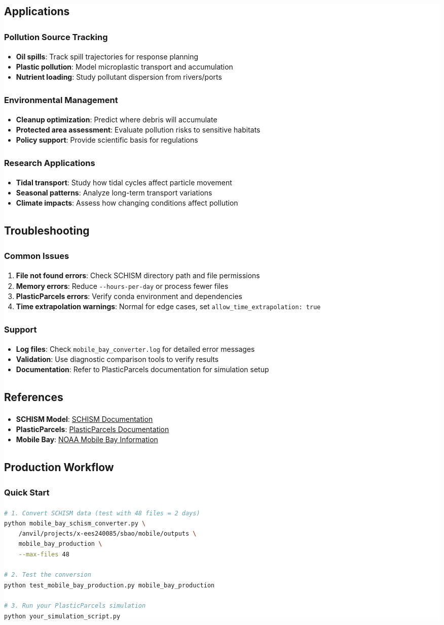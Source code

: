 
## Applications

### Pollution Source Tracking

- **Oil spills**: Track spill trajectories for response planning
- **Plastic pollution**: Model microplastic transport and accumulation
- **Nutrient loading**: Study pollutant dispersion from rivers/ports

### Environmental Management

- **Cleanup optimization**: Predict where debris will accumulate
- **Protected area assessment**: Evaluate pollution risks to sensitive habitats
- **Policy support**: Provide scientific basis for regulations

### Research Applications

- **Tidal transport**: Study how tidal cycles affect particle movement
- **Seasonal patterns**: Analyze long-term transport variations
- **Climate impacts**: Assess how changing conditions affect pollution

## Troubleshooting

### Common Issues

1. **File not found errors**: Check SCHISM directory path and file permissions
2. **Memory errors**: Reduce `--hours-per-day` or process fewer files
3. **PlasticParcels errors**: Verify conda environment and dependencies
4. **Time extrapolation warnings**: Normal for edge cases, set `allow_time_extrapolation: true`

### Support

- **Log files**: Check `mobile_bay_converter.log` for detailed error messages
- **Validation**: Use diagnostic comparison tools to verify results
- **Documentation**: Refer to PlasticParcels documentation for simulation setup

## References

- **SCHISM Model**: [SCHISM Documentation](http://ccrm.vims.edu/schismweb/)
- **PlasticParcels**: [PlasticParcels Documentation](https://plastic.oceanparcels.org/)
- **Mobile Bay**: [NOAA Mobile Bay Information](https://www.noaa.gov/education/resource-collections/marine/mobile-bay)

## Production Workflow

### Quick Start

```bash
# 1. Convert SCHISM data (test with 48 files = 2 days)
python mobile_bay_schism_converter.py \
    /anvil/projects/x-ees240085/sbao/mobile/outputs \
    mobile_bay_production \
    --max-files 48

# 2. Test the conversion
python test_mobile_bay_production.py mobile_bay_production

# 3. Run your PlasticParcels simulation
python your_simulation_script.py
```
